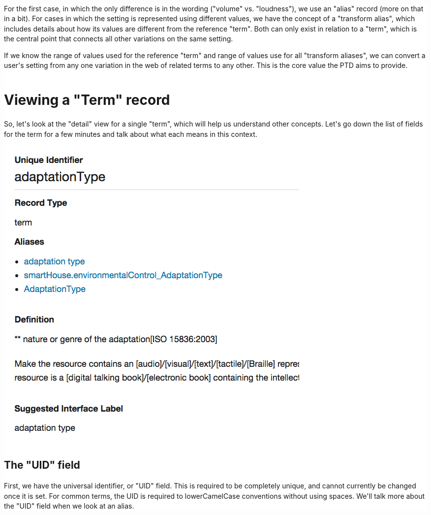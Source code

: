 For the first case, in which the only difference is in the wording ("volume" vs. "loudness"), we use an "alias" record (more on that in a bit).  For cases in which the setting is represented using different values, we have the concept of a "transform alias", which includes details about how its values are different from the reference "term".  Both can only exist in relation to a "term", which is the central point that connects all other variations on the same setting.

If we know the range of values used for the reference "term" and range of values use for all "transform aliases", we can convert a user's setting from any one variation in the web of related terms to any other.  This is the core value the PTD aims to provide.

# Viewing a "Term" record

So, let's look at the "detail" view for a single "term", which will help us understand other concepts.  Let's go down the list of fields for the term for a few minutes and talk about what each means in this context.

![The top of a "term" view, including the fields described in more detail below.](images/view-term-01first-screen.png)

## The "UID" field

First, we have the universal identifier, or "UID" field.  This is required to be completely unique, and cannot currently be changed once it is set.  For common terms, the UID is required to lowerCamelCase conventions without using spaces.  We'll talk more about the "UID" field when we look at an alias.
